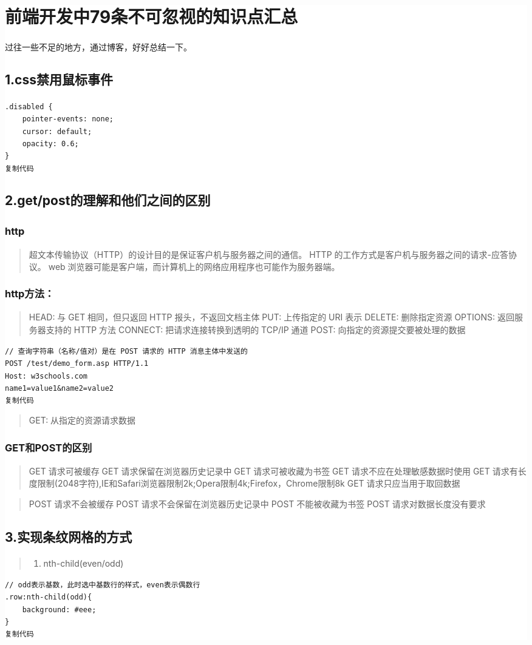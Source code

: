 # 前端开发中79条不可忽视的知识点汇总

过往一些不足的地方，通过博客，好好总结一下。

## 1.css禁用鼠标事件

```
.disabled {
    pointer-events: none;
    cursor: default;
    opacity: 0.6;
}
复制代码
```

## 2.get/post的理解和他们之间的区别

### http

> 超文本传输协议（HTTP）的设计目的是保证客户机与服务器之间的通信。 HTTP 的工作方式是客户机与服务器之间的请求-应答协议。 web 浏览器可能是客户端，而计算机上的网络应用程序也可能作为服务器端。

### http方法：

> HEAD: 与 GET 相同，但只返回 HTTP 报头，不返回文档主体 PUT: 上传指定的 URI 表示 DELETE: 删除指定资源 OPTIONS: 返回服务器支持的 HTTP 方法 CONNECT: 把请求连接转换到透明的 TCP/IP 通道 POST: 向指定的资源提交要被处理的数据

```
// 查询字符串（名称/值对）是在 POST 请求的 HTTP 消息主体中发送的
POST /test/demo_form.asp HTTP/1.1
Host: w3schools.com
name1=value1&name2=value2
复制代码
```

> GET: 从指定的资源请求数据

### GET和POST的区别

> GET 请求可被缓存 GET 请求保留在浏览器历史记录中 GET 请求可被收藏为书签 GET 请求不应在处理敏感数据时使用 GET 请求有长度限制(2048字符),IE和Safari浏览器限制2k;Opera限制4k;Firefox，Chrome限制8k GET 请求只应当用于取回数据

> POST 请求不会被缓存 POST 请求不会保留在浏览器历史记录中 POST 不能被收藏为书签 POST 请求对数据长度没有要求

## 3.实现条纹网格的方式

> 1. nth-child(even/odd)

```
// odd表示基数，此时选中基数行的样式，even表示偶数行
.row:nth-child(odd){
    background: #eee;
}
复制代码
```
